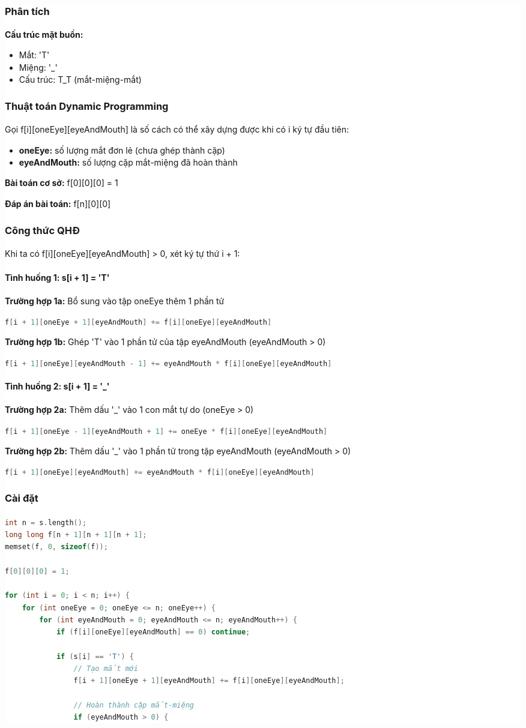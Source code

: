 ### Phân tích

**Cấu trúc mặt buồn:**

- Mắt: 'T'
- Miệng: '\_'
- Cấu trúc: T_T (mắt-miệng-mắt)

### Thuật toán Dynamic Programming

Gọi f[i][oneEye][eyeAndMouth] là số cách có thể xây dựng được khi có i ký tự đầu tiên:

- **oneEye:** số lượng mắt đơn lẻ (chưa ghép thành cặp)
- **eyeAndMouth:** số lượng cặp mắt-miệng đã hoàn thành

**Bài toán cơ sở:** f[0][0][0] = 1

**Đáp án bài toán:** f[n][0][0]

### Công thức QHĐ

Khi ta có f[i][oneEye][eyeAndMouth] > 0, xét ký tự thứ i + 1:

#### Tình huống 1: s[i + 1] = 'T'

**Trường hợp 1a:** Bổ sung vào tập oneEye thêm 1 phần tử

```cpp
f[i + 1][oneEye + 1][eyeAndMouth] += f[i][oneEye][eyeAndMouth]
```

**Trường hợp 1b:** Ghép 'T' vào 1 phần tử của tập eyeAndMouth (eyeAndMouth > 0)

```cpp
f[i + 1][oneEye][eyeAndMouth - 1] += eyeAndMouth * f[i][oneEye][eyeAndMouth]
```

#### Tình huống 2: s[i + 1] = '\_'

**Trường hợp 2a:** Thêm dấu '\_' vào 1 con mắt tự do (oneEye > 0)

```cpp
f[i + 1][oneEye - 1][eyeAndMouth + 1] += oneEye * f[i][oneEye][eyeAndMouth]
```

**Trường hợp 2b:** Thêm dấu '\_' vào 1 phần tử trong tập eyeAndMouth (eyeAndMouth > 0)

```cpp
f[i + 1][oneEye][eyeAndMouth] += eyeAndMouth * f[i][oneEye][eyeAndMouth]
```

### Cài đặt

```cpp
int n = s.length();
long long f[n + 1][n + 1][n + 1];
memset(f, 0, sizeof(f));

f[0][0][0] = 1;

for (int i = 0; i < n; i++) {
    for (int oneEye = 0; oneEye <= n; oneEye++) {
        for (int eyeAndMouth = 0; eyeAndMouth <= n; eyeAndMouth++) {
            if (f[i][oneEye][eyeAndMouth] == 0) continue;

            if (s[i] == 'T') {
                // Tạo mắt mới
                f[i + 1][oneEye + 1][eyeAndMouth] += f[i][oneEye][eyeAndMouth];

                // Hoàn thành cặp mắt-miệng
                if (eyeAndMouth > 0) {
```